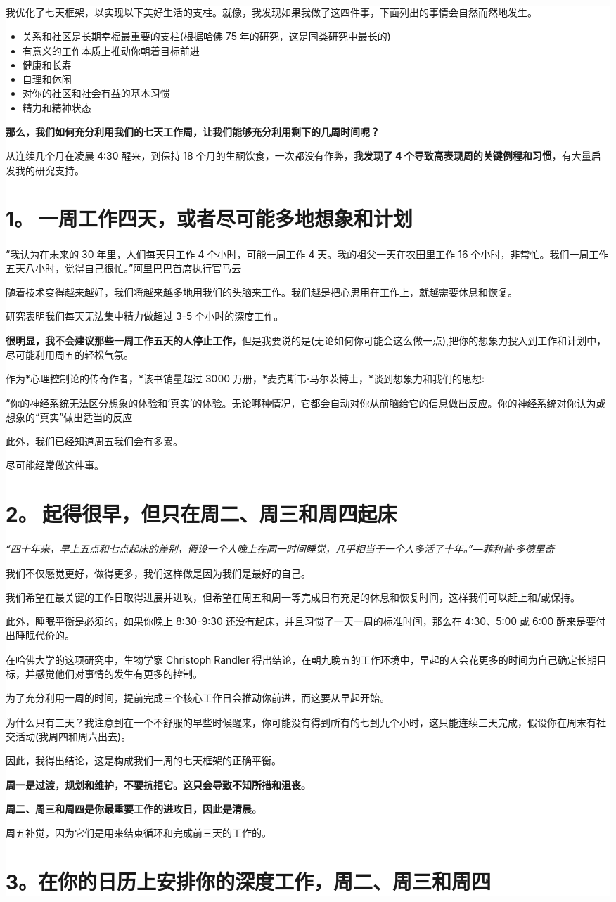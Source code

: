 我优化了七天框架，以实现以下美好生活的支柱。就像，我发现如果我做了这四件事，下面列出的事情会自然而然地发生。

*   关系和社区是长期幸福最重要的支柱(根据哈佛 75 年的研究，这是同类研究中最长的)
*   有意义的工作本质上推动你朝着目标前进
*   健康和长寿
*   自理和休闲
*   对你的社区和社会有益的基本习惯
*   精力和精神状态

**那么，我们如何充分利用我们的七天工作周，让我们能够充分利用剩下的几周时间呢？**

从连续几个月在凌晨 4:30 醒来，到保持 18 个月的生酮饮食，一次都没有作弊，**我发现了 4 个导致高表现周的关键例程和习惯**，有大量启发我的研究支持。

# **1。** **一周工作四天，或者尽可能多地想象和计划**

“我认为在未来的 30 年里，人们每天只工作 4 个小时，可能一周工作 4 天。我的祖父一天在农田里工作 16 个小时，非常忙。我们一周工作五天八小时，觉得自己很忙。”阿里巴巴首席执行官马云

随着技术变得越来越好，我们将越来越多地用我们的头脑来工作。我们越是把心思用在工作上，就越需要休息和恢复。

[研究表明](https://www.inc.com/tom-popomaronis/science-says-you-shouldnt-work-more-than-this-number-of-hours-a-day.html)我们每天无法集中精力做超过 3-5 个小时的深度工作。

**很明显，我不会建议那些一周工作五天的人停止工作**，但是我要说的是(无论如何你可能会这么做一点),把你的想象力投入到工作和计划中，尽可能利用周五的轻松气氛。

作为*心理控制论的传奇作者，*该书销量超过 3000 万册，*麦克斯韦·马尔茨博士，*谈到想象力和我们的思想:

“你的神经系统无法区分想象的体验和‘真实’的体验。无论哪种情况，它都会自动对你从前脑给它的信息做出反应。你的神经系统对你认为或想象的“真实”做出适当的反应

此外，我们已经知道周五我们会有多累。

尽可能经常做这件事。

# **2。** **起得很早，但只在周二、周三和周四起床**

*“四十年来，早上五点和七点起床的差别，假设一个人晚上在同一时间睡觉，几乎相当于一个人多活了十年。”—菲利普·多德里奇*

我们不仅感觉更好，做得更多，我们这样做是因为我们是最好的自己。

我们希望在最关键的工作日取得进展并进攻，但希望在周五和周一等完成日有充足的休息和恢复时间，这样我们可以赶上和/或保持。

此外，睡眠平衡是必须的，如果你晚上 8:30-9:30 还没有起床，并且习惯了一天一周的标准时间，那么在 4:30、5:00 或 6:00 醒来是要付出睡眠代价的。

在哈佛大学的这项研究中，生物学家 Christoph Randler 得出结论，在朝九晚五的工作环境中，早起的人会花更多的时间为自己确定长期目标，并感觉他们对事情的发生有更多的控制。

为了充分利用一周的时间，提前完成三个核心工作日会推动你前进，而这要从早起开始。

为什么只有三天？我注意到在一个不舒服的早些时候醒来，你可能没有得到所有的七到九个小时，这只能连续三天完成，假设你在周末有社交活动(我周四和周六出去)。

因此，我得出结论，这是构成我们一周的七天框架的正确平衡。

**周一是过渡，规划和维护，不要抗拒它。这只会导致不知所措和沮丧。**

**周二、周三和周四是你最重要工作的进攻日，因此是清晨。**

周五补觉，因为它们是用来结束循环和完成前三天的工作的。

# **3。在你的日历上安排你的深度工作，周二、周三和周四**
